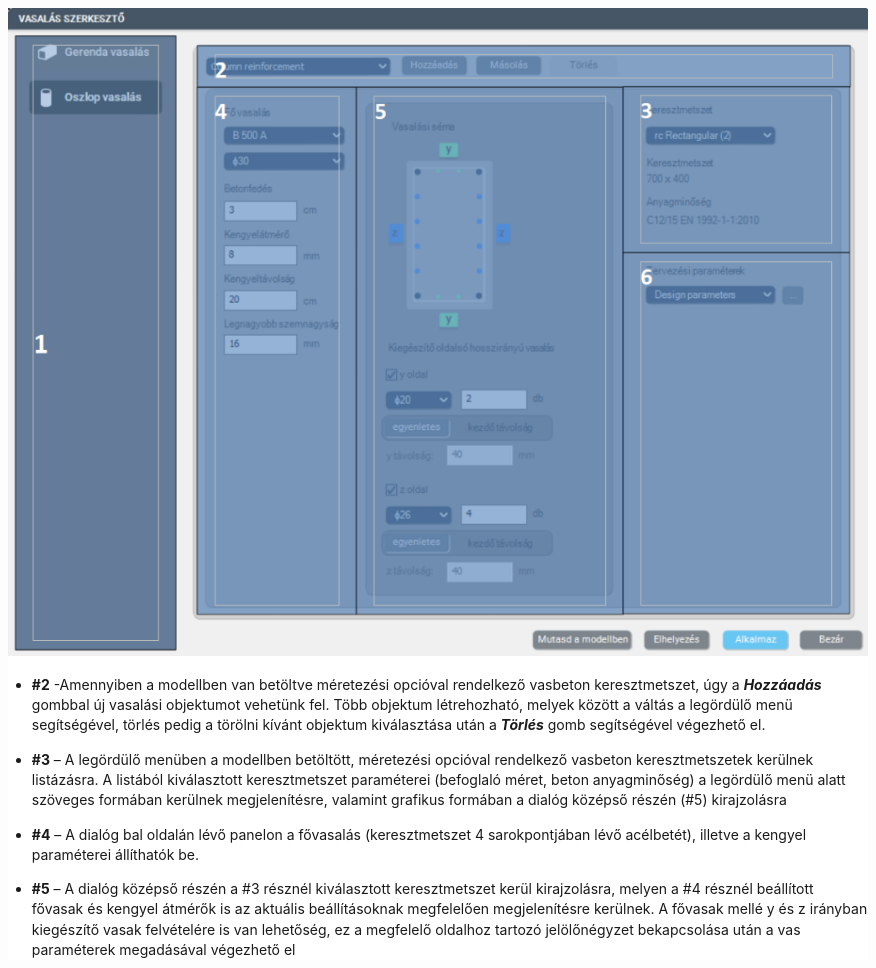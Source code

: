 [![](./img/wp-content-uploads-2022-03-dial_vasalas_szerkeszto_oszlop-1024x771.png)](https://Consteelsoftware.com/wp-content/uploads/2022/03/dial_vasalas_szerkeszto_oszlop.png)

- **#2** -Amennyiben a modellben van betöltve méretezési opcióval rendelkező vasbeton keresztmetszet, úgy a **_Hozzáadás_** gombbal új vasalási objektumot vehetünk fel. Több objektum létrehozható, melyek között a váltás a legördülő menü segítségével, törlés pedig a törölni kívánt objektum kiválasztása után a **_Törlés_** gomb segítségével végezhető el.

- **#3** – A legördülő menüben a modellben betöltött, méretezési opcióval rendelkező vasbeton keresztmetszetek kerülnek listázásra. A listából kiválasztott keresztmetszet paraméterei (befoglaló méret, beton anyagminőség) a legördülő menü alatt szöveges formában kerülnek megjelenítésre, valamint grafikus formában a dialóg középső részén (#5) kirajzolásra

- **#4** – A dialóg bal oldalán lévő panelon a fővasalás (keresztmetszet 4 sarokpontjában lévő acélbetét), illetve a kengyel paraméterei állíthatók be.

- **#5** – A dialóg középső részén a #3 résznél kiválasztott keresztmetszet kerül kirajzolásra, melyen a #4 résznél beállított fővasak és kengyel átmérők is az aktuális beállításoknak megfelelően megjelenítésre kerülnek. A fővasak mellé y és z irányban kiegészítő vasak felvételére is van lehetőség, ez a megfelelő oldalhoz tartozó jelölőnégyzet bekapcsolása után a vas paraméterek megadásával végezhető el

